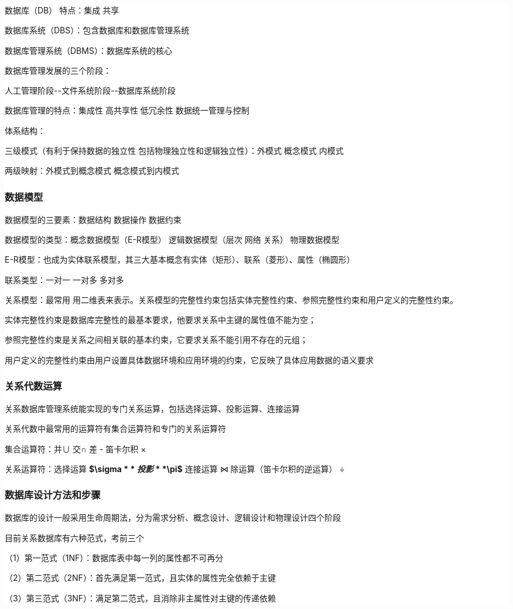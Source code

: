 数据库（DB） 特点：集成 共享

数据库系统（DBS）：包含数据库和数据库管理系统

数据库管理系统（DBMS）：数据库系统的核心

数据库管理发展的三个阶段：

人工管理阶段--文件系统阶段--数据库系统阶段

数据库管理的特点：集成性 高共享性 低冗余性 数据统一管理与控制

体系结构：

三级模式（有利于保持数据的独立性 包括物理独立性和逻辑独立性）：外模式 概念模式 内模式

两级映射：外模式到概念模式 概念模式到内模式

### 数据模型

数据模型的三要素：数据结构 数据操作 数据约束

数据模型的类型：概念数据模型（E-R模型） 逻辑数据模型（层次 网络 关系） 物理数据模型

E-R模型：也成为实体联系模型，其三大基本概念有实体（矩形）、联系（菱形）、属性（椭圆形）

联系类型：一对一 一对多 多对多

关系模型：最常用 用二维表来表示。关系模型的完整性约束包括实体完整性约束、参照完整性约束和用户定义的完整性约束。

实体完整性约束是数据库完整性的最基本要求，他要求关系中主键的属性值不能为空；

参照完整性约束是关系之间相关联的基本约束，它要求关系不能引用不存在的元组；

用户定义的完整性约束由用户设置具体数据环境和应用环境的约束，它反映了具体应用数据的语义要求

### 关系代数运算

关系数据库管理系统能实现的专门关系运算，包括选择运算、投影运算、连接运算

关系代数中最常用的运算符有集合运算符和专门的关系运算符

集合运算符：并∪ 交∩ 差 - 笛卡尔积 ×

关系运算符：选择运算 **$\sigma $** 投影 **$\pi$** 连接运算 ⋈ 除运算（笛卡尔积的逆运算） ÷

### 数据库设计方法和步骤

数据库的设计一般采用生命周期法，分为需求分析、概念设计、逻辑设计和物理设计四个阶段

目前关系数据库有六种范式，考前三个

（1）第一范式（1NF）：数据库表中每一列的属性都不可再分

（2）第二范式（2NF）：首先满足第一范式，且实体的属性完全依赖于主键

（3）第三范式（3NF）：满足第二范式，且消除非主属性对主键的传递依赖
